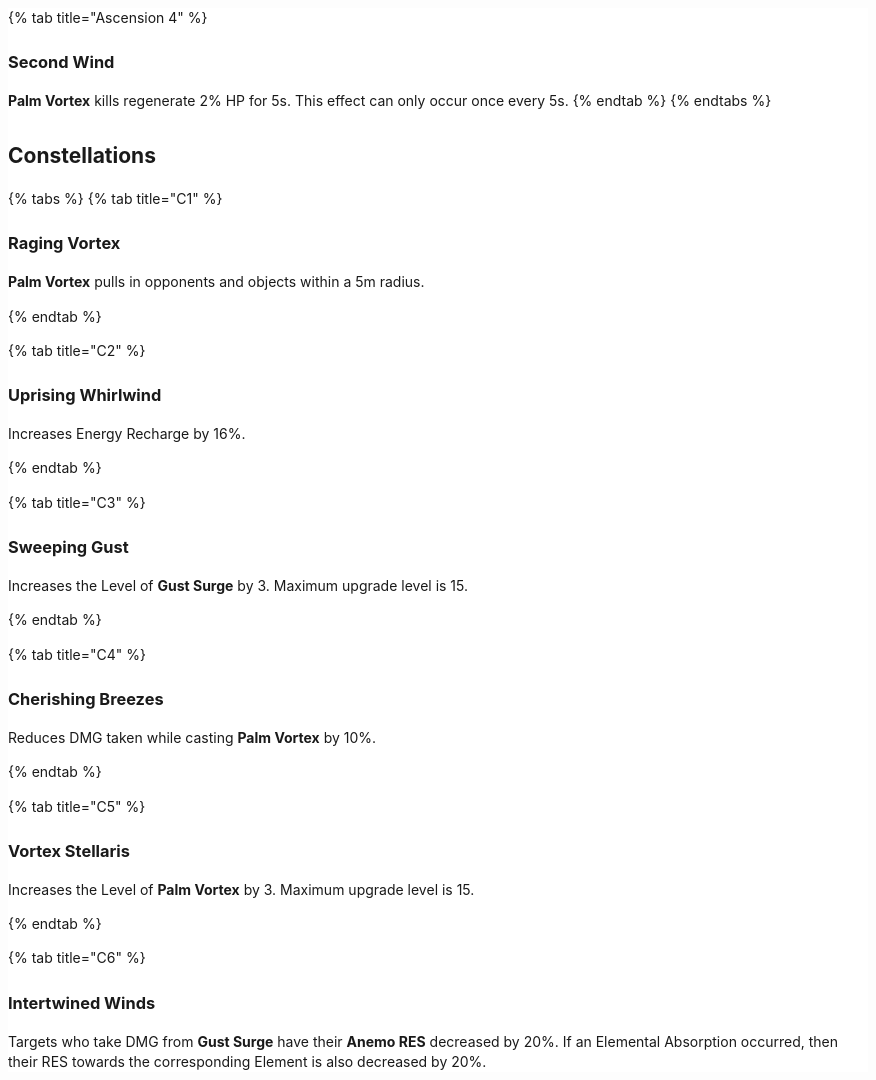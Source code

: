 {% tab title="Ascension 4" %}
### **Second Wind**

**Palm Vortex** kills regenerate 2% HP for 5s. This effect can only occur once every 5s.
{% endtab %}
{% endtabs %}

## **Constellations**

{% tabs %}
{% tab title="C1" %}
### **Raging Vortex**

**Palm Vortex** pulls in opponents and objects within a 5m radius.

{% endtab %}

{% tab title="C2" %}
### **Uprising Whirlwind**

Increases Energy Recharge by 16%.

{% endtab %}

{% tab title="C3" %}
### **Sweeping Gust**

Increases the Level of **Gust Surge** by 3.
Maximum upgrade level is 15.

{% endtab %}

{% tab title="C4" %}
### **Cherishing Breezes**

Reduces DMG taken while casting **Palm Vortex** by 10%.

{% endtab %}

{% tab title="C5" %}
### **Vortex Stellaris**

Increases the Level of **Palm Vortex** by 3.
Maximum upgrade level is 15.

{% endtab %}

{% tab title="C6" %}
### **Intertwined Winds**

Targets who take DMG from **Gust Surge** have their **Anemo RES** decreased by 20%.
If an Elemental Absorption occurred, then their RES towards the corresponding Element is also decreased by 20%.
